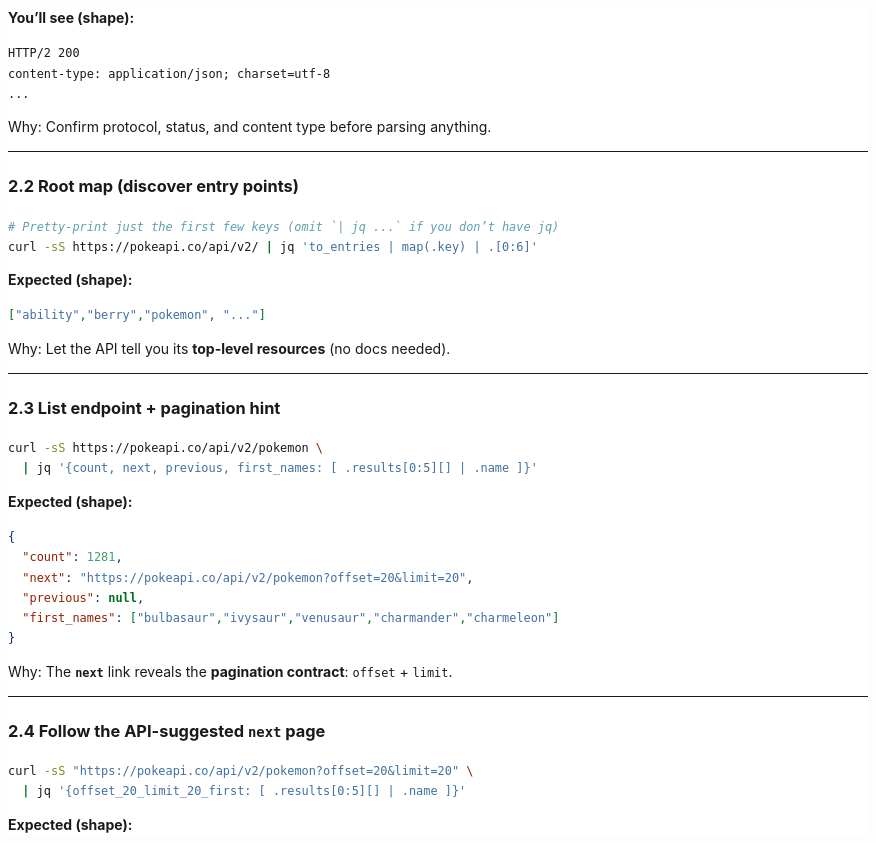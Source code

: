 **You’ll see (shape):**

```
HTTP/2 200
content-type: application/json; charset=utf-8
...
```

Why: Confirm protocol, status, and content type before parsing anything.

---

### 2.2 Root map (discover entry points)

```bash
# Pretty-print just the first few keys (omit `| jq ...` if you don’t have jq)
curl -sS https://pokeapi.co/api/v2/ | jq 'to_entries | map(.key) | .[0:6]'
```

**Expected (shape):**

```json
["ability","berry","pokemon", "..."]
```

Why: Let the API tell you its **top-level resources** (no docs needed).

---

### 2.3 List endpoint + pagination hint

```bash
curl -sS https://pokeapi.co/api/v2/pokemon \
  | jq '{count, next, previous, first_names: [ .results[0:5][] | .name ]}'
```

**Expected (shape):**

```json
{
  "count": 1281,
  "next": "https://pokeapi.co/api/v2/pokemon?offset=20&limit=20",
  "previous": null,
  "first_names": ["bulbasaur","ivysaur","venusaur","charmander","charmeleon"]
}
```

Why: The **`next`** link reveals the **pagination contract**: `offset` + `limit`.

---

### 2.4 Follow the API-suggested `next` page

```bash
curl -sS "https://pokeapi.co/api/v2/pokemon?offset=20&limit=20" \
  | jq '{offset_20_limit_20_first: [ .results[0:5][] | .name ]}'
```

**Expected (shape):**
